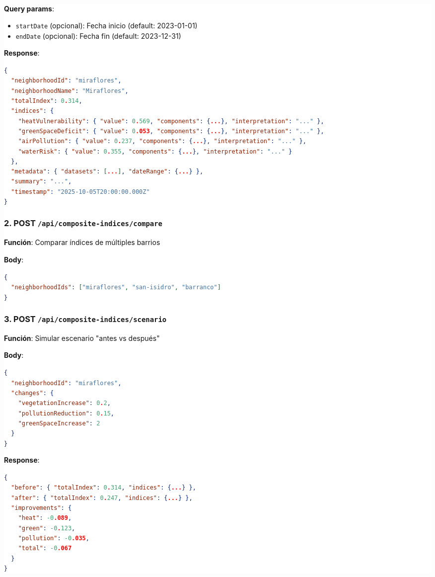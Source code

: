 **Query params**:
- `startDate` (opcional): Fecha inicio (default: 2023-01-01)
- `endDate` (opcional): Fecha fin (default: 2023-12-31)

**Response**:
```json
{
  "neighborhoodId": "miraflores",
  "neighborhoodName": "Miraflores",
  "totalIndex": 0.314,
  "indices": {
    "heatVulnerability": { "value": 0.569, "components": {...}, "interpretation": "..." },
    "greenSpaceDeficit": { "value": 0.053, "components": {...}, "interpretation": "..." },
    "airPollution": { "value": 0.237, "components": {...}, "interpretation": "..." },
    "waterRisk": { "value": 0.355, "components": {...}, "interpretation": "..." }
  },
  "metadata": { "datasets": [...], "dateRange": {...} },
  "summary": "...",
  "timestamp": "2025-10-05T20:00:00.000Z"
}
```

### 2. POST `/api/composite-indices/compare`
**Función**: Comparar índices de múltiples barrios

**Body**:
```json
{
  "neighborhoodIds": ["miraflores", "san-isidro", "barranco"]
}
```

### 3. POST `/api/composite-indices/scenario`
**Función**: Simular escenario "antes vs después"

**Body**:
```json
{
  "neighborhoodId": "miraflores",
  "changes": {
    "vegetationIncrease": 0.2,
    "pollutionReduction": 0.15,
    "greenSpaceIncrease": 2
  }
}
```

**Response**:
```json
{
  "before": { "totalIndex": 0.314, "indices": {...} },
  "after": { "totalIndex": 0.247, "indices": {...} },
  "improvements": {
    "heat": -0.089,
    "green": -0.123,
    "pollution": -0.035,
    "total": -0.067
  }
}
```
